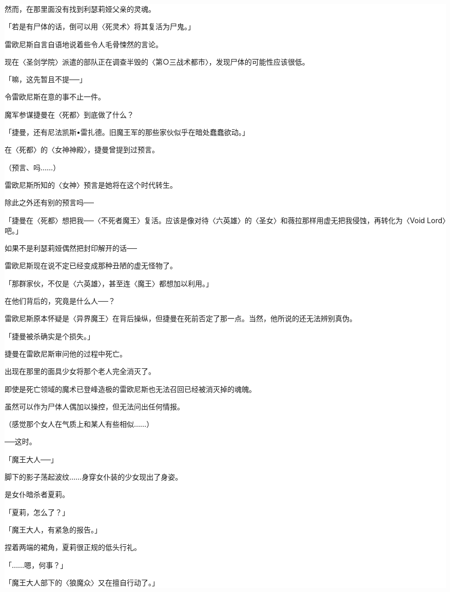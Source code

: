 然而，在那里面没有找到利瑟莉娅父亲的灵魂。

「若是有尸体的话，倒可以用〈死灵术〉将其复活为尸鬼。」

雷欧尼斯自言自语地说着些令人毛骨悚然的言论。

现在〈圣剑学院〉派遣的部队正在调查半毁的〈第○三战术都市〉，发现尸体的可能性应该很低。

「嘛，这先暂且不提──」

令雷欧尼斯在意的事不止一件。

魔军参谋捷曼在〈死都〉到底做了什么？

「捷曼，还有尼法凯斯•雷扎德。旧魔王军的那些家伙似乎在暗处蠢蠢欲动。」

在〈死都〉的〈女神神殿〉，捷曼曾提到过预言。

（预言、吗……）

雷欧尼斯所知的〈女神〉预言是她将在这个时代转生。

除此之外还有别的预言吗──

「捷曼在〈死都〉想把我──〈不死者魔王〉复活。应该是像对待〈六英雄〉的〈圣女〉和薇拉那样用虚无把我侵蚀，再转化为〈Void Lord〉吧。」

如果不是利瑟莉娅偶然把封印解开的话──

雷欧尼斯现在说不定已经变成那种丑陋的虚无怪物了。

「那群家伙，不仅是〈六英雄〉，甚至连〈魔王〉都想加以利用。」

在他们背后的，究竟是什么人──？

雷欧尼斯原本怀疑是〈异界魔王〉在背后操纵，但捷曼在死前否定了那一点。当然，他所说的还无法辨别真伪。

「捷曼被杀确实是个损失。」

捷曼在雷欧尼斯审问他的过程中死亡。

出现在那里的面具少女将那个老人完全消灭了。

即使是死亡领域的魔术已登峰造极的雷欧尼斯也无法召回已经被消灭掉的魂魄。

虽然可以作为尸体人偶加以操控，但无法问出任何情报。

（感觉那个女人在气质上和某人有些相似……）

──这时。

「魔王大人──」

脚下的影子荡起波纹……身穿女仆装的少女现出了身姿。

是女仆暗杀者夏莉。

「夏莉，怎么了？」

「魔王大人，有紧急的报告。」

捏着两端的裙角，夏莉很正规的低头行礼。

「……嗯，何事？」

「魔王大人部下的〈狼魔众〉又在擅自行动了。」
